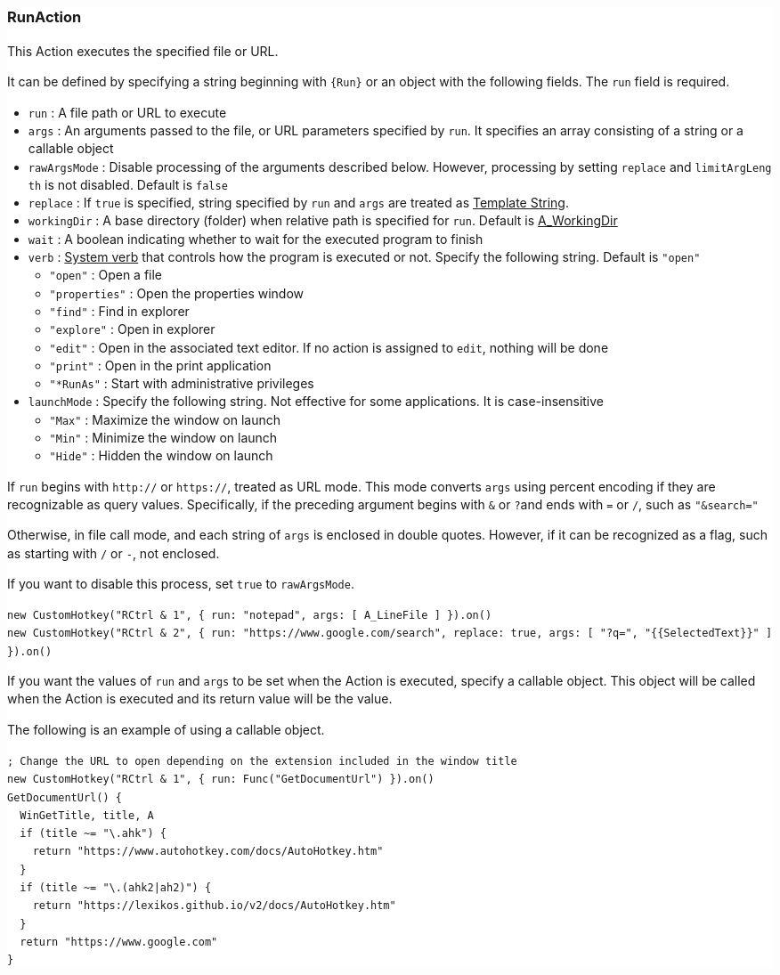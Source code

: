 ### RunAction
This Action executes the specified file or URL.

It can be defined by specifying a string beginning with `{Run}` or an object with the following fields. The `run` field is required.

* `run` : A file path or URL to execute
* `args` : An arguments passed to the file, or URL parameters specified by `run`. It specifies an array consisting of a string or a callable object
* `rawArgsMode` : Disable processing of the arguments described below. However, processing by setting `replace` and `limitArgLength` is not disabled. Default is `false`
* `replace` : If `true` is specified, string specified by `run` and `args` are treated as [Template String](#template-string).
* `workingDir` : A base directory (folder) when relative path is specified for `run`. Default is [A_WorkingDir](https://www.autohotkey.com/docs/Variables.htm#WorkingDir)
* `wait` : A boolean indicating whether to wait for the executed program to finish
* `verb` : [System verb](https://www.autohotkey.com/docs/commands/Run.htm#verbs) that controls how the program is executed or not. Specify the following string. Default is `"open"`
  * `"open"` : Open a file
  * `"properties"` : Open the properties window
  * `"find"` : Find in explorer
  * `"explore"` : Open in explorer
  * `"edit"` : Open in the associated text editor. If no action is assigned to `edit`, nothing will be done
  * `"print"` : Open in the print application
  * `"*RunAs"` : Start with administrative privileges
* `launchMode` : Specify the following string. Not effective for some applications. It is case-insensitive
  * `"Max"` : Maximize the window  on launch
  * `"Min"` : Minimize the window on launch
  * `"Hide"` : Hidden the window on launch

If `run` begins with `http://` or `https://`, treated as URL mode. This mode converts `args` using percent encoding if they are recognizable as query values. Specifically, if the preceding argument begins with `&` or `?`and ends with `=` or `/`, such as `"&search="`

Otherwise, in file call mode, and each string of `args` is enclosed in double quotes. However, if it can be recognized as a flag, such as starting with `/` or `-`, not enclosed.

If you want to disable this process, set `true` to `rawArgsMode`.

```ahk
new CustomHotkey("RCtrl & 1", { run: "notepad", args: [ A_LineFile ] }).on()
new CustomHotkey("RCtrl & 2", { run: "https://www.google.com/search", replace: true, args: [ "?q=", "{{SelectedText}}" ] }).on()
```

If you want the values of `run` and `args` to be set when the Action is executed, specify a callable object. This object will be called when the Action is executed and its return value will be the value.

The following is an example of using a callable object.

```ahk
; Change the URL to open depending on the extension included in the window title
new CustomHotkey("RCtrl & 1", { run: Func("GetDocumentUrl") }).on()
GetDocumentUrl() {
  WinGetTitle, title, A
  if (title ~= "\.ahk") {
    return "https://www.autohotkey.com/docs/AutoHotkey.htm"
  }
  if (title ~= "\.(ahk2|ah2)") {
    return "https://lexikos.github.io/v2/docs/AutoHotkey.htm"
  }
  return "https://www.google.com"
}
```
